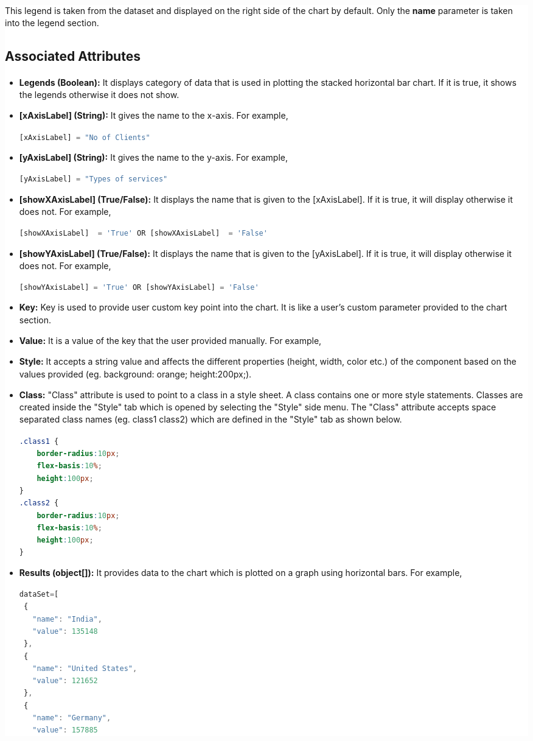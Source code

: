 ```typescript
```
This legend is taken from the dataset and displayed on the right side of the chart by default. Only the **name** parameter is taken into the legend section. 
## Associated Attributes
- **Legends (Boolean):** It displays category of data that is used in plotting the stacked horizontal bar chart. If it is true, it shows the legends otherwise it does not show.
- **[xAxisLabel] (String):** It gives the name to the x-axis.  For example,
    ```typescript
    [xAxisLabel] = "No of Clients"
    ```
- **[yAxisLabel] (String):** It gives the name to the y-axis.  For example,
    ```typescript
    [yAxisLabel] = "Types of services"
    ```
-  **[showXAxisLabel] (True/False):** It displays the name that is given to the [xAxisLabel]. If it is true, it will display otherwise it does not. For example,
    ```typescript
    [showXAxisLabel]  = 'True' OR [showXAxisLabel]  = 'False'
    ```
-  **[showYAxisLabel] (True/False):** It displays the name that is given to the [yAxisLabel]. If it is true, it will display otherwise it does not. For example,
    ```typescript
    [showYAxisLabel] = 'True' OR [showYAxisLabel] = 'False'
    ```
-   **Key:** Key is used to provide user custom key point into the chart. It is like a user’s custom parameter provided to the chart section.
-   **Value:** It is a value of the key that the user provided manually. For example,
- **Style:** It accepts a string value and affects the different properties (height, width, color etc.) of the component based on the values provided (eg. background: orange; height:200px;).

- **Class:** "Class" attribute is used to point to a class in a style sheet. A class contains one or more style statements. Classes are created inside the "Style" tab which is opened by selecting the "Style" side menu. The "Class" attribute accepts space separated class names (eg. class1 class2) which are defined in the "Style" tab as shown below.
    ```css
    .class1 {
        border-radius:10px;
        flex-basis:10%;
        height:100px;
    }
    .class2 {
        border-radius:10px;
        flex-basis:10%;
        height:100px;
    }
    
    ```

-   **Results (object[]):** It provides data to the chart which is plotted on a graph using horizontal bars. For example,
    ```ts
    dataSet=[
     {
       "name": "India",
       "value": 135148
     },
     {
       "name": "United States",
       "value": 121652
     },
     {
       "name": "Germany",
       "value": 157885